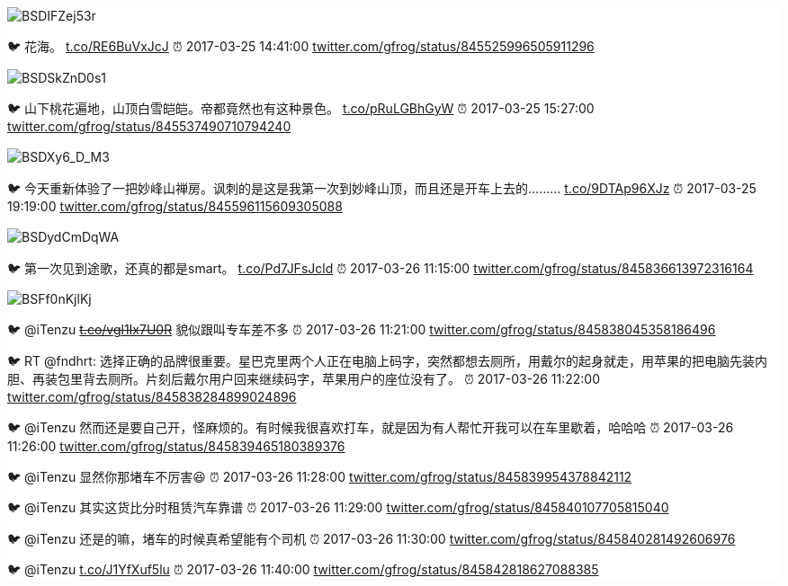 ![BSDIFZej53r](https://scontent-lax3-1.cdninstagram.com/vp/a0c48a5140d6d5031adef8f6aafa8a41/5DEE470A/t51.2885-15/e35/17439016_1913145422237874_5005620788183695360_n.jpg?_nc_ht=scontent-lax3-1.cdninstagram.com)

🐦 花海。 [t.co/RE6BuVxJcJ](https://www.instagram.com/p/BSDSkZnD0s1/)
⏰ 2017-03-25 14:41:00
[twitter.com/gfrog/status/845525996505911296](http://twitter.com/gfrog/status/845525996505911296)

![BSDSkZnD0s1](https://scontent-lax3-1.cdninstagram.com/vp/4325f54b028f4ad37ccee90447859b03/5DEC71D6/t51.2885-15/e35/17438953_379606639088936_2739795234807349248_n.jpg?_nc_ht=scontent-lax3-1.cdninstagram.com)

🐦 山下桃花遍地，山顶白雪皑皑。帝都竟然也有这种景色。 [t.co/pRuLGBhGyW](https://www.instagram.com/p/BSDXy6_D_M3/)
⏰ 2017-03-25 15:27:00
[twitter.com/gfrog/status/845537490710794240](http://twitter.com/gfrog/status/845537490710794240)

![BSDXy6_D_M3](https://scontent-lax3-1.cdninstagram.com/vp/03555e8c83fa424a3ce3986d21ef0c56/5DB3EA41/t51.2885-15/e35/17493622_651486375038616_6282255819274715136_n.jpg?_nc_ht=scontent-lax3-1.cdninstagram.com)

🐦 今天重新体验了一把妙峰山禅房。讽刺的是这是我第一次到妙峰山顶，而且还是开车上去的……… [t.co/9DTAp96XJz](https://www.instagram.com/p/BSDydCmDqWA/)
⏰ 2017-03-25 19:19:00
[twitter.com/gfrog/status/845596115609305088](http://twitter.com/gfrog/status/845596115609305088)

![BSDydCmDqWA](https://scontent-lax3-1.cdninstagram.com/vp/d192f6e289d6d2b9ffda02ba44a5d50f/5DEA057D/t51.2885-15/e35/s1080x1080/17495050_1908666616031373_5197088012172787712_n.jpg?_nc_ht=scontent-lax3-1.cdninstagram.com)

🐦 第一次见到途歌，还真的都是smart。 [t.co/Pd7JFsJcld](https://www.instagram.com/p/BSFf0nKjlKj/)
⏰ 2017-03-26 11:15:00
[twitter.com/gfrog/status/845836613972316164](http://twitter.com/gfrog/status/845836613972316164)

![BSFf0nKjlKj](https://scontent-lax3-1.cdninstagram.com/vp/3536f4d63df1e22ee1c6a12783f016e4/5DCE3CFF/t51.2885-15/e35/17438599_282533168849953_6575466029617512448_n.jpg?_nc_ht=scontent-lax3-1.cdninstagram.com)

🐦 @iTenzu <s>[t.co/vgl1Ix7U0R](https://t.co/vgl1Ix7U0R)</s> 貌似跟叫专车差不多
⏰ 2017-03-26 11:21:00
[twitter.com/gfrog/status/845838045358186496](http://twitter.com/gfrog/status/845838045358186496)

🐦 RT @fndhrt: 选择正确的品牌很重要。星巴克里两个人正在电脑上码字，突然都想去厕所，用戴尔的起身就走，用苹果的把电脑先装内胆、再装包里背去厕所。片刻后戴尔用户回来继续码字，苹果用户的座位没有了。
⏰ 2017-03-26 11:22:00
[twitter.com/gfrog/status/845838284899024896](http://twitter.com/gfrog/status/845838284899024896)

🐦 @iTenzu 然而还是要自己开，怪麻烦的。有时候我很喜欢打车，就是因为有人帮忙开我可以在车里歇着，哈哈哈
⏰ 2017-03-26 11:26:00
[twitter.com/gfrog/status/845839465180389376](http://twitter.com/gfrog/status/845839465180389376)

🐦 @iTenzu 显然你那堵车不厉害😆
⏰ 2017-03-26 11:28:00
[twitter.com/gfrog/status/845839954378842112](http://twitter.com/gfrog/status/845839954378842112)

🐦 @iTenzu 其实这货比分时租赁汽车靠谱
⏰ 2017-03-26 11:29:00
[twitter.com/gfrog/status/845840107705815040](http://twitter.com/gfrog/status/845840107705815040)

🐦 @iTenzu 还是的嘛，堵车的时候真希望能有个司机
⏰ 2017-03-26 11:30:00
[twitter.com/gfrog/status/845840281492606976](http://twitter.com/gfrog/status/845840281492606976)

🐦 @iTenzu [t.co/J1YfXuf5lu](http://www.bjnews.com.cn/news/2017/02/17/433599.html)
⏰ 2017-03-26 11:40:00
[twitter.com/gfrog/status/845842818627088385](http://twitter.com/gfrog/status/845842818627088385)
